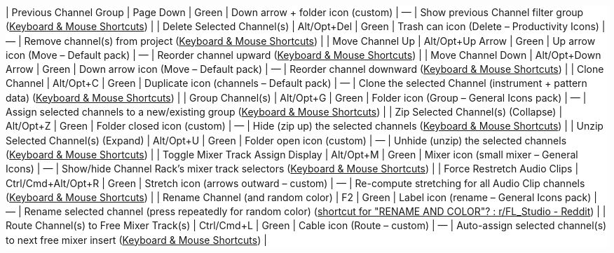 | Previous Channel Group                  | Page Down            | Green           | Down arrow + folder icon (custom)            | —                  | Show previous Channel filter group ([Keyboard & Mouse Shortcuts](https://www.image-line.com/fl-studio-learning/fl-studio-online-manual/html/basics_shortcuts.htm#:~:text=Down,Del%20Delete%20selected%20Channel%2Fs))                                                                                                        |
| Delete Selected Channel(s)              | Alt/Opt+Del          | Green           | Trash can icon (Delete – Productivity Icons) | —                  | Remove channel(s) from project ([Keyboard & Mouse Shortcuts](https://www.image-line.com/fl-studio-learning/fl-studio-online-manual/html/basics_shortcuts.htm#:~:text=Page%20Down%20%20Select%20previous,Moves%20the%20selected%20Channel%2Fs%20up))                                                                          |
| Move Channel Up                         | Alt/Opt+Up Arrow     | Green           | Up arrow icon (Move – Default pack)          | —                  | Reorder channel upward ([Keyboard & Mouse Shortcuts](https://www.image-line.com/fl-studio-learning/fl-studio-online-manual/html/basics_shortcuts.htm#:~:text=Alt%2FOpt%22%2BDel%20Delete%20selected%20Channel%2Fs%20Alt%2FOpt%2BDown,Moves%20the%20selected%20Channel%2Fs%20up))                                             |
| Move Channel Down                       | Alt/Opt+Down Arrow   | Green           | Down arrow icon (Move – Default pack)        | —                  | Reorder channel downward ([Keyboard & Mouse Shortcuts](https://www.image-line.com/fl-studio-learning/fl-studio-online-manual/html/basics_shortcuts.htm#:~:text=Alt%2FOpt%22%2BDel%20Delete%20selected%20Channel%2Fs%20Alt%2FOpt%2BDown,Moves%20the%20selected%20Channel%2Fs%20up))                                           |
| Clone Channel                           | Alt/Opt+C            | Green           | Duplicate icon (channels – Default pack)     | —                  | Clone the selected Channel (instrument + pattern data) ([Keyboard & Mouse Shortcuts](https://www.image-line.com/fl-studio-learning/fl-studio-online-manual/html/basics_shortcuts.htm#:~:text=Alt%2FOpt%2BUp,Channels%20Alt%2FOpt%2BG%20Group%20selected%20Channels))                                                         |
| Group Channel(s)                        | Alt/Opt+G            | Green           | Folder icon (Group – General Icons pack)     | —                  | Assign selected channels to a new/existing group ([Keyboard & Mouse Shortcuts](https://www.image-line.com/fl-studio-learning/fl-studio-online-manual/html/basics_shortcuts.htm#:~:text=Alt%2FOpt%2BUp,Alt%2FOpt%2BM%20Toggle%20Mixer%20Track%20Selectors))                                                                   |
| Zip Selected Channel(s) (Collapse)      | Alt/Opt+Z            | Green           | Folder closed icon (custom)                  | —                  | Hide (zip up) the selected channels ([Keyboard & Mouse Shortcuts](https://www.image-line.com/fl-studio-learning/fl-studio-online-manual/html/basics_shortcuts.htm#:~:text=Alt%2FOpt%2BM%20Toggle%20Mixer%20Track%20Selectors,of%20all%20Audio%20Clip%20Channels))                                                            |
| Unzip Selected Channel(s) (Expand)      | Alt/Opt+U            | Green           | Folder open icon (custom)                    | —                  | Unhide (unzip) the selected channels ([Keyboard & Mouse Shortcuts](https://www.image-line.com/fl-studio-learning/fl-studio-online-manual/html/basics_shortcuts.htm#:~:text=Alt%2FOpt%2BM%20Toggle%20Mixer%20Track%20Selectors,of%20all%20Audio%20Clip%20Channels))                                                           |
| Toggle Mixer Track Assign Display       | Alt/Opt+M            | Green           | Mixer icon (small mixer – General Icons)     | —                  | Show/hide Channel Rack’s mixer track selectors ([Keyboard & Mouse Shortcuts](https://www.image-line.com/fl-studio-learning/fl-studio-online-manual/html/basics_shortcuts.htm#:~:text=Alt%2FOpt%2BC%20Clone%20selected%20Channels%20Alt%2FOpt%2BG,Selectors%20Alt%2FOpt%2BU%20Unzip%20selected%20Channel%2Fs))                |
| Force Restretch Audio Clips             | Ctrl/Cmd+Alt/Opt+R   | Green           | Stretch icon (arrows outward – custom)       | —                  | Re-compute stretching for all Audio Clip channels ([Keyboard & Mouse Shortcuts](https://www.image-line.com/fl-studio-learning/fl-studio-online-manual/html/basics_shortcuts.htm#:~:text=Alt%2FOpt%2BZ%20Zip%20selected%20Channel%2Fs%20Ctrl%2FCmd%2BAlt%2FOpt%2BR,of%20all%20Audio%20Clip%20Channels))                       |
| Rename Channel (and random color)       | F2                   | Green           | Label icon (rename – General Icons pack)     | —                  | Rename selected channel (press repeatedly for random color) ([shortcut for "RENAME AND COLOR"? : r/FL_Studio - Reddit](https://www.reddit.com/r/FL_Studio/comments/wl3sfg/shortcut_for_rename_and_color/#:~:text=It%20works%20on%20patterns%2C%20mixer,assign%20a%20random%20unused%20colour))                               |
| Route Channel(s) to Free Mixer Track(s) | Ctrl/Cmd+L           | Green           | Cable icon (Route – custom)                  | —                  | Auto-assign selected channel(s) to next free mixer insert ([Keyboard & Mouse Shortcuts](https://www.image-line.com/fl-studio-learning/fl-studio-online-manual/html/basics_shortcuts.htm#:~:text=Ctrl%2FCmd%2BEnter%20Focus%20Playlist%20Ctrl%2FCmd%2BC%20Copy,track%2Fs%20Ctrl%2FCmd%2BV%20Paste%20Channel%20Steps%2FScore)) |